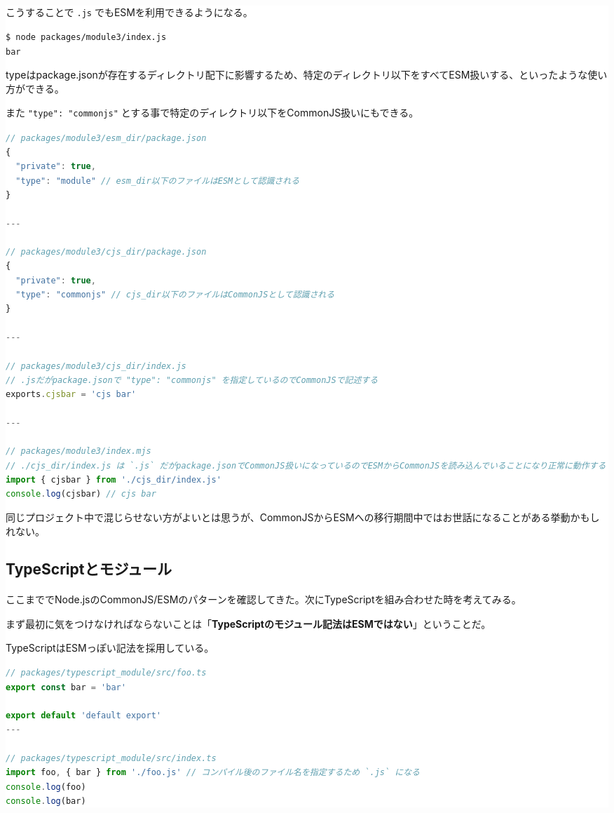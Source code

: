 こうすることで `.js` でもESMを利用できるようになる。

```shell
$ node packages/module3/index.js
bar
```

typeはpackage.jsonが存在するディレクトリ配下に影響するため、特定のディレクトリ以下をすべてESM扱いする、といったような使い方ができる。

また `"type": "commonjs"` とする事で特定のディレクトリ以下をCommonJS扱いにもできる。


```javascript
// packages/module3/esm_dir/package.json
{
  "private": true,
  "type": "module" // esm_dir以下のファイルはESMとして認識される
}

---

// packages/module3/cjs_dir/package.json
{
  "private": true,
  "type": "commonjs" // cjs_dir以下のファイルはCommonJSとして認識される
}

---

// packages/module3/cjs_dir/index.js
// .jsだがpackage.jsonで "type": "commonjs" を指定しているのでCommonJSで記述する
exports.cjsbar = 'cjs bar'

---

// packages/module3/index.mjs
// ./cjs_dir/index.js は `.js` だがpackage.jsonでCommonJS扱いになっているのでESMからCommonJSを読み込んでいることになり正常に動作する
import { cjsbar } from './cjs_dir/index.js'
console.log(cjsbar) // cjs bar
```

同じプロジェクト中で混じらせない方がよいとは思うが、CommonJSからESMへの移行期間中ではお世話になることがある挙動かもしれない。

## TypeScriptとモジュール

ここまででNode.jsのCommonJS/ESMのパターンを確認してきた。次にTypeScriptを組み合わせた時を考えてみる。

まず最初に気をつけなければならないことは「**TypeScriptのモジュール記法はESMではない**」ということだ。

TypeScriptはESMっぽい記法を採用している。

```javascript
// packages/typescript_module/src/foo.ts
export const bar = 'bar'

export default 'default export'
---

// packages/typescript_module/src/index.ts
import foo, { bar } from './foo.js' // コンパイル後のファイル名を指定するため `.js` になる
console.log(foo)
console.log(bar)

```
